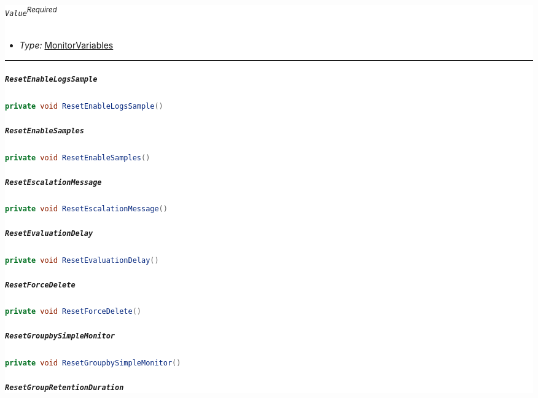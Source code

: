 ###### `Value`<sup>Required</sup> <a name="Value" id="@cdktf/provider-datadog.monitor.Monitor.putVariables.parameter.value"></a>

- *Type:* <a href="#@cdktf/provider-datadog.monitor.MonitorVariables">MonitorVariables</a>

---

##### `ResetEnableLogsSample` <a name="ResetEnableLogsSample" id="@cdktf/provider-datadog.monitor.Monitor.resetEnableLogsSample"></a>

```csharp
private void ResetEnableLogsSample()
```

##### `ResetEnableSamples` <a name="ResetEnableSamples" id="@cdktf/provider-datadog.monitor.Monitor.resetEnableSamples"></a>

```csharp
private void ResetEnableSamples()
```

##### `ResetEscalationMessage` <a name="ResetEscalationMessage" id="@cdktf/provider-datadog.monitor.Monitor.resetEscalationMessage"></a>

```csharp
private void ResetEscalationMessage()
```

##### `ResetEvaluationDelay` <a name="ResetEvaluationDelay" id="@cdktf/provider-datadog.monitor.Monitor.resetEvaluationDelay"></a>

```csharp
private void ResetEvaluationDelay()
```

##### `ResetForceDelete` <a name="ResetForceDelete" id="@cdktf/provider-datadog.monitor.Monitor.resetForceDelete"></a>

```csharp
private void ResetForceDelete()
```

##### `ResetGroupbySimpleMonitor` <a name="ResetGroupbySimpleMonitor" id="@cdktf/provider-datadog.monitor.Monitor.resetGroupbySimpleMonitor"></a>

```csharp
private void ResetGroupbySimpleMonitor()
```

##### `ResetGroupRetentionDuration` <a name="ResetGroupRetentionDuration" id="@cdktf/provider-datadog.monitor.Monitor.resetGroupRetentionDuration"></a>
